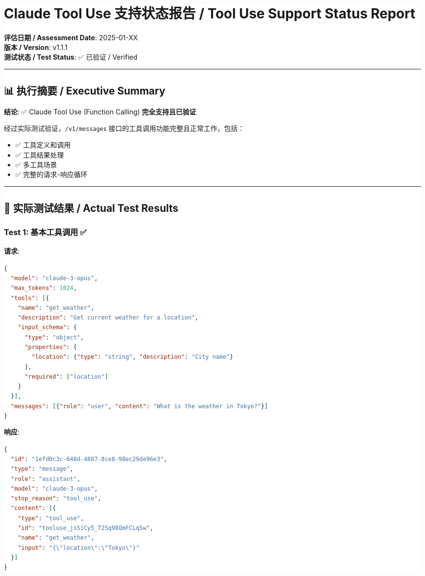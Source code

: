 # Claude Tool Use 支持状态报告 / Tool Use Support Status Report

**评估日期 / Assessment Date**: 2025-01-XX  
**版本 / Version**: v1.1.1  
**测试状态 / Test Status**: ✅ 已验证 / Verified

---

## 📊 执行摘要 / Executive Summary

**结论**: ✅ Claude Tool Use (Function Calling) **完全支持且已验证**

经过实际测试验证，`/v1/messages` 接口的工具调用功能完整且正常工作，包括：
- ✅ 工具定义和调用
- ✅ 工具结果处理
- ✅ 多工具场景
- ✅ 完整的请求-响应循环

---

## 🧪 实际测试结果 / Actual Test Results

### Test 1: 基本工具调用 ✅

**请求**:
```json
{
  "model": "claude-3-opus",
  "max_tokens": 1024,
  "tools": [{
    "name": "get_weather",
    "description": "Get current weather for a location",
    "input_schema": {
      "type": "object",
      "properties": {
        "location": {"type": "string", "description": "City name"}
      },
      "required": ["location"]
    }
  }],
  "messages": [{"role": "user", "content": "What is the weather in Tokyo?"}]
}
```

**响应**:
```json
{
  "id": "1efd0c3c-648d-4887-8ce8-98ec29de96e3",
  "type": "message",
  "role": "assistant",
  "model": "claude-3-opus",
  "stop_reason": "tool_use",
  "content": [{
    "type": "tool_use",
    "id": "tooluse_jsSiCy5_T2Sq98QmFCLqSw",
    "name": "get_weather",
    "input": "{\"location\":\"Tokyo\"}"
  }]
}
```
